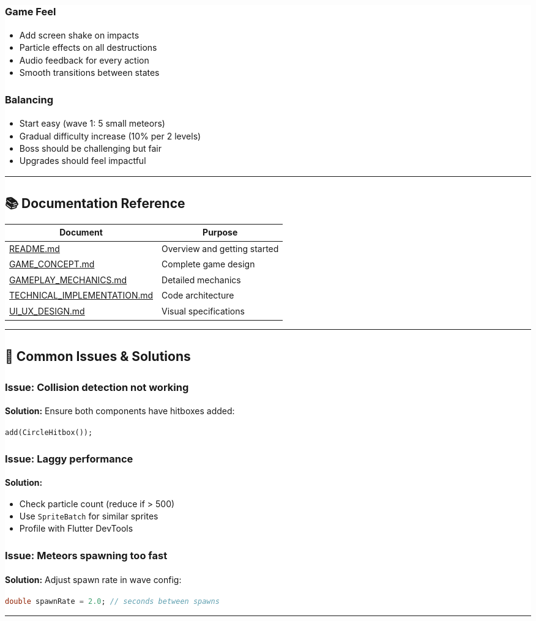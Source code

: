 ### Game Feel
- Add screen shake on impacts
- Particle effects on all destructions
- Audio feedback for every action
- Smooth transitions between states

### Balancing
- Start easy (wave 1: 5 small meteors)
- Gradual difficulty increase (10% per 2 levels)
- Boss should be challenging but fair
- Upgrades should feel impactful

---

## 📚 Documentation Reference

| Document | Purpose |
|----------|---------|
| [README.md](./README.md) | Overview and getting started |
| [GAME_CONCEPT.md](./GAME_CONCEPT.md) | Complete game design |
| [GAMEPLAY_MECHANICS.md](./GAMEPLAY_MECHANICS.md) | Detailed mechanics |
| [TECHNICAL_IMPLEMENTATION.md](./TECHNICAL_IMPLEMENTATION.md) | Code architecture |
| [UI_UX_DESIGN.md](./UI_UX_DESIGN.md) | Visual specifications |

---

## 🐛 Common Issues & Solutions

### Issue: Collision detection not working
**Solution:** Ensure both components have hitboxes added:
```dart
add(CircleHitbox());
```

### Issue: Laggy performance
**Solution:** 
- Check particle count (reduce if > 500)
- Use `SpriteBatch` for similar sprites
- Profile with Flutter DevTools

### Issue: Meteors spawning too fast
**Solution:** Adjust spawn rate in wave config:
```dart
double spawnRate = 2.0; // seconds between spawns
```

---
